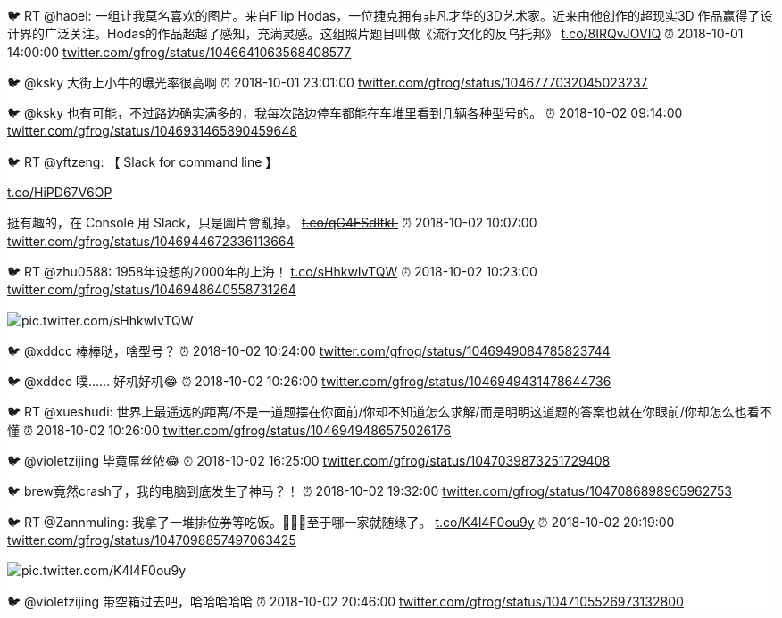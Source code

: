 🐦 RT @haoel: 一组让我莫名喜欢的图片。来自Filip Hodas，一位捷克拥有非凡才华的3D艺术家。近来由他创作的超现实3D 作品赢得了设计界的广泛关注。Hodas的作品超越了感知，充满灵感。这组照片题目叫做《流行文化的反乌托邦》 [t.co/8IRQvJOVIQ](https://twitter.com/haoel/status/1046172892210192385/photo/1)
⏰ 2018-10-01 14:00:00
[twitter.com/gfrog/status/1046641063568408577](http://twitter.com/gfrog/status/1046641063568408577)

🐦 @ksky 大街上小牛的曝光率很高啊
⏰ 2018-10-01 23:01:00
[twitter.com/gfrog/status/1046777032045023237](http://twitter.com/gfrog/status/1046777032045023237)

🐦 @ksky 也有可能，不过路边确实满多的，我每次路边停车都能在车堆里看到几辆各种型号的。
⏰ 2018-10-02 09:14:00
[twitter.com/gfrog/status/1046931465890459648](http://twitter.com/gfrog/status/1046931465890459648)

🐦 RT @yftzeng: 【 Slack for command line 】

[t.co/HiPD67V6OP](https://github.com/haskellcamargo/sclack)

挺有趣的，在 Console 用 Slack，只是圖片會亂掉。 <s>[t.co/qG4FSdItkL](https://t.co/qG4FSdItkL)</s>
⏰ 2018-10-02 10:07:00
[twitter.com/gfrog/status/1046944672336113664](http://twitter.com/gfrog/status/1046944672336113664)

🐦 RT @zhu0588: 1958年设想的2000年的上海！ [t.co/sHhkwIvTQW](https://twitter.com/zhu0588/status/1046816322233876480/photo/1)
⏰ 2018-10-02 10:23:00
[twitter.com/gfrog/status/1046948640558731264](http://twitter.com/gfrog/status/1046948640558731264)

![pic.twitter.com/sHhkwIvTQW](https://pbs.twimg.com/media/DocJ44aUYAA0Boe.jpg)

🐦 @xddcc 棒棒哒，啥型号？
⏰ 2018-10-02 10:24:00
[twitter.com/gfrog/status/1046949084785823744](http://twitter.com/gfrog/status/1046949084785823744)

🐦 @xddcc 噗…… 好机好机😂
⏰ 2018-10-02 10:26:00
[twitter.com/gfrog/status/1046949431478644736](http://twitter.com/gfrog/status/1046949431478644736)

🐦 RT @xueshudi: 世界上最遥远的距离/不是一道题摆在你面前/你却不知道怎么求解/而是明明这道题的答案也就在你眼前/你却怎么也看不懂
⏰ 2018-10-02 10:26:00
[twitter.com/gfrog/status/1046949486575026176](http://twitter.com/gfrog/status/1046949486575026176)

🐦 @violetzijing 毕竟屌丝侬😂
⏰ 2018-10-02 16:25:00
[twitter.com/gfrog/status/1047039873251729408](http://twitter.com/gfrog/status/1047039873251729408)

🐦 brew竟然crash了，我的电脑到底发生了神马？！
⏰ 2018-10-02 19:32:00
[twitter.com/gfrog/status/1047086898965962753](http://twitter.com/gfrog/status/1047086898965962753)

🐦 RT @Zannmuling: 我拿了一堆排位券等吃饭。🤣🤣🤣至于哪一家就随缘了。 [t.co/K4l4F0ou9y](https://twitter.com/zkj2019/status/1047095633566298112)
⏰ 2018-10-02 20:19:00
[twitter.com/gfrog/status/1047098857497063425](http://twitter.com/gfrog/status/1047098857497063425)

![pic.twitter.com/K4l4F0ou9y](https://pbs.twimg.com/media/DogH20qUYAASMeH.jpg)

🐦 @violetzijing 带空箱过去吧，哈哈哈哈哈
⏰ 2018-10-02 20:46:00
[twitter.com/gfrog/status/1047105526973132800](http://twitter.com/gfrog/status/1047105526973132800)
